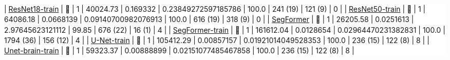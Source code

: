 | [ResNet18-train](<docs/models/ResNet18-train>)                                                       | 🚧       | 1       | 40024.73                  |                                   0.169332    | 0.23849272597185786                           | 100.0          | 241 (19)                        | 121 (9)                         | 0                    |
| [ResNet50-train](<docs/models/ResNet50-train>)                                                       | 🚧       | 1       | 64086.18                  |                                   0.0668139   | 0.09140700982076913                           | 100.0          | 616 (19)                        | 318 (9)                         | 0                    |
| [SegFormer](<docs/models/SegFormer>)                                                                 | 🚧       | 1       | 26205.58                  |                                   0.0251613   | 2.97645623121112                              | 99.85          | 676 (22)                        | 16 (1)                          | 4                    |
| [SegFormer-train](<docs/models/SegFormer-train>)                                                     | 🚧       | 1       | 161612.04                 |                                   0.0128654   | 0.02964470231382831                           | 100.0          | 1794 (36)                       | 156 (12)                        | 4                    |
| [U-Net-train](<docs/models/U-Net-train>)                                                             | 🚧       | 1       | 105412.29                 |                                   0.00857157  | 0.01921014049528353                           | 100.0          | 236 (15)                        | 122 (8)                         | 8                    |
| [Unet-brain-train](<docs/models/Unet-brain-train>)                                                   | 🚧       | 1       | 59323.37                  |                                   0.00888899  | 0.02151077485467858                           | 100.0          | 236 (15)                        | 122 (8)                         | 8                    |
